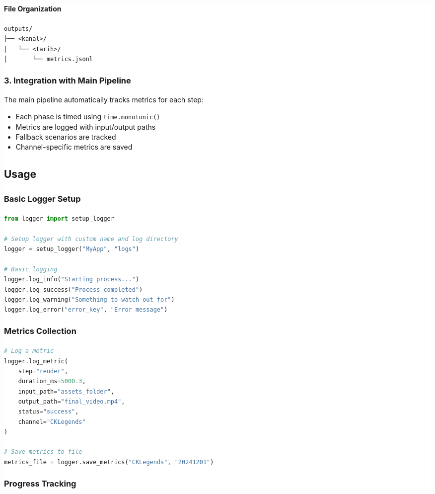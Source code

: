 #### File Organization
```
outputs/
├── <kanal>/
│   └── <tarih>/
│       └── metrics.jsonl
```

### 3. Integration with Main Pipeline

The main pipeline automatically tracks metrics for each step:
- Each phase is timed using `time.monotonic()`
- Metrics are logged with input/output paths
- Fallback scenarios are tracked
- Channel-specific metrics are saved

## Usage

### Basic Logger Setup

```python
from logger import setup_logger

# Setup logger with custom name and log directory
logger = setup_logger("MyApp", "logs")

# Basic logging
logger.log_info("Starting process...")
logger.log_success("Process completed")
logger.log_warning("Something to watch out for")
logger.log_error("error_key", "Error message")
```

### Metrics Collection

```python
# Log a metric
logger.log_metric(
    step="render",
    duration_ms=5000.3,
    input_path="assets_folder",
    output_path="final_video.mp4",
    status="success",
    channel="CKLegends"
)

# Save metrics to file
metrics_file = logger.save_metrics("CKLegends", "20241201")
```

### Progress Tracking
